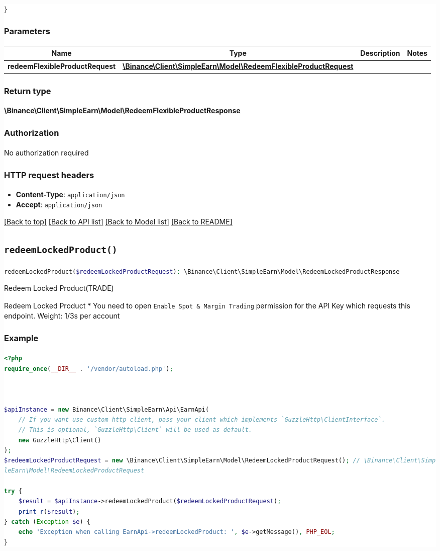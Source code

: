 ```php
}
```

### Parameters

| Name | Type | Description  | Notes |
| ------------- | ------------- | ------------- | ------------- |
| **redeemFlexibleProductRequest** | [**\Binance\Client\SimpleEarn\Model\RedeemFlexibleProductRequest**](../Model/RedeemFlexibleProductRequest.md)|  | |

### Return type

[**\Binance\Client\SimpleEarn\Model\RedeemFlexibleProductResponse**](../Model/RedeemFlexibleProductResponse.md)

### Authorization

No authorization required

### HTTP request headers

- **Content-Type**: `application/json`
- **Accept**: `application/json`

[[Back to top]](#) [[Back to API list]](../../README.md#endpoints)
[[Back to Model list]](../../README.md#models)
[[Back to README]](../../README.md)

## `redeemLockedProduct()`

```php
redeemLockedProduct($redeemLockedProductRequest): \Binance\Client\SimpleEarn\Model\RedeemLockedProductResponse
```

Redeem Locked Product(TRADE)

Redeem Locked Product  * You need to open `Enable Spot & Margin Trading` permission for the API Key which requests this endpoint.  Weight: 1/3s per account

### Example

```php
<?php
require_once(__DIR__ . '/vendor/autoload.php');



$apiInstance = new Binance\Client\SimpleEarn\Api\EarnApi(
    // If you want use custom http client, pass your client which implements `GuzzleHttp\ClientInterface`.
    // This is optional, `GuzzleHttp\Client` will be used as default.
    new GuzzleHttp\Client()
);
$redeemLockedProductRequest = new \Binance\Client\SimpleEarn\Model\RedeemLockedProductRequest(); // \Binance\Client\SimpleEarn\Model\RedeemLockedProductRequest

try {
    $result = $apiInstance->redeemLockedProduct($redeemLockedProductRequest);
    print_r($result);
} catch (Exception $e) {
    echo 'Exception when calling EarnApi->redeemLockedProduct: ', $e->getMessage(), PHP_EOL;
}
```
